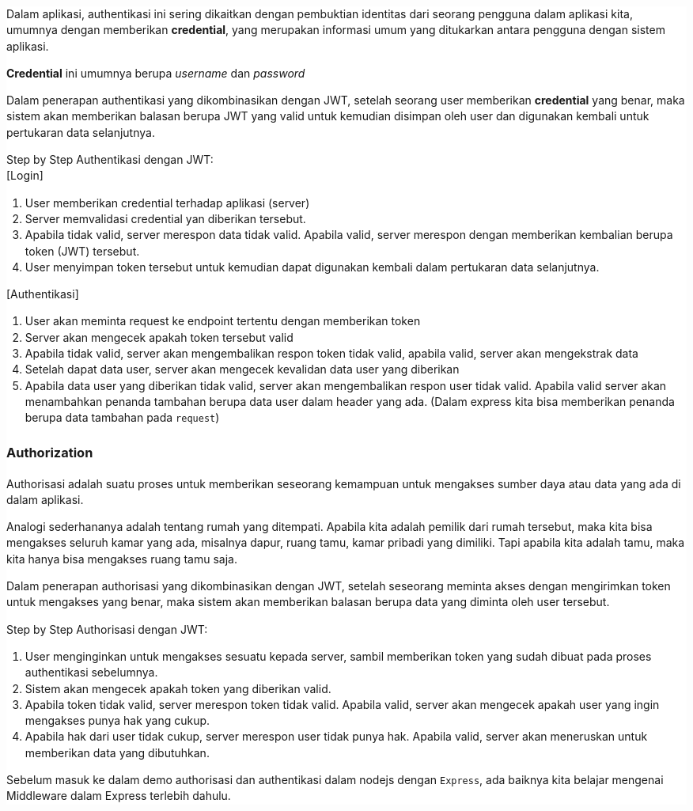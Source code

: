 Dalam aplikasi, authentikasi ini sering dikaitkan dengan pembuktian identitas dari seorang pengguna dalam aplikasi kita, umumnya dengan memberikan **credential**, yang merupakan informasi umum yang ditukarkan antara pengguna dengan sistem aplikasi.

**Credential** ini umumnya berupa *username* dan *password*

Dalam penerapan authentikasi yang dikombinasikan dengan JWT, setelah seorang user memberikan **credential** yang benar, maka sistem akan memberikan balasan berupa JWT yang valid untuk kemudian disimpan oleh user dan digunakan kembali untuk pertukaran data selanjutnya.

Step by Step Authentikasi dengan JWT:  
[Login]

1. User memberikan credential terhadap aplikasi (server)
1. Server memvalidasi credential yan diberikan tersebut.
1. Apabila tidak valid, server merespon data tidak valid. Apabila valid, server merespon dengan memberikan kembalian berupa token (JWT) tersebut.
1. User menyimpan token tersebut untuk kemudian dapat digunakan kembali dalam pertukaran data selanjutnya.

[Authentikasi]

1. User akan meminta request ke endpoint tertentu dengan memberikan token
1. Server akan mengecek apakah token tersebut valid
1. Apabila tidak valid, server akan mengembalikan respon token tidak valid, apabila valid, server akan mengekstrak data
1. Setelah dapat data user, server akan mengecek kevalidan data user yang diberikan
1. Apabila data user yang diberikan tidak valid, server akan mengembalikan respon user tidak valid. Apabila valid server akan menambahkan penanda tambahan berupa data user dalam header yang ada. (Dalam express kita bisa memberikan penanda berupa data tambahan pada `request`)

### Authorization

Authorisasi adalah suatu proses untuk memberikan seseorang kemampuan untuk mengakses sumber daya atau data yang ada di dalam aplikasi.

Analogi sederhananya adalah tentang rumah yang ditempati. Apabila kita adalah pemilik dari rumah tersebut, maka kita bisa mengakses seluruh kamar yang ada, misalnya dapur, ruang tamu, kamar pribadi yang dimiliki. Tapi apabila kita adalah tamu, maka kita hanya bisa mengakses ruang tamu saja.

Dalam penerapan authorisasi yang dikombinasikan dengan JWT, setelah seseorang meminta akses dengan mengirimkan token untuk mengakses yang benar, maka sistem akan memberikan balasan berupa data yang diminta oleh user tersebut.

Step by Step Authorisasi dengan JWT:

1. User menginginkan untuk mengakses sesuatu kepada server, sambil memberikan token yang sudah dibuat pada proses authentikasi sebelumnya.
1. Sistem akan mengecek apakah token yang diberikan valid.
1. Apabila token tidak valid, server merespon token tidak valid. Apabila valid, server akan mengecek apakah user yang ingin mengakses punya hak yang cukup.
1. Apabila hak dari user tidak cukup, server merespon user tidak punya hak. Apabila valid, server akan meneruskan untuk memberikan data yang dibutuhkan.

Sebelum masuk ke dalam demo authorisasi dan authentikasi dalam nodejs dengan `Express`, ada baiknya kita belajar mengenai Middleware dalam Express terlebih dahulu.
